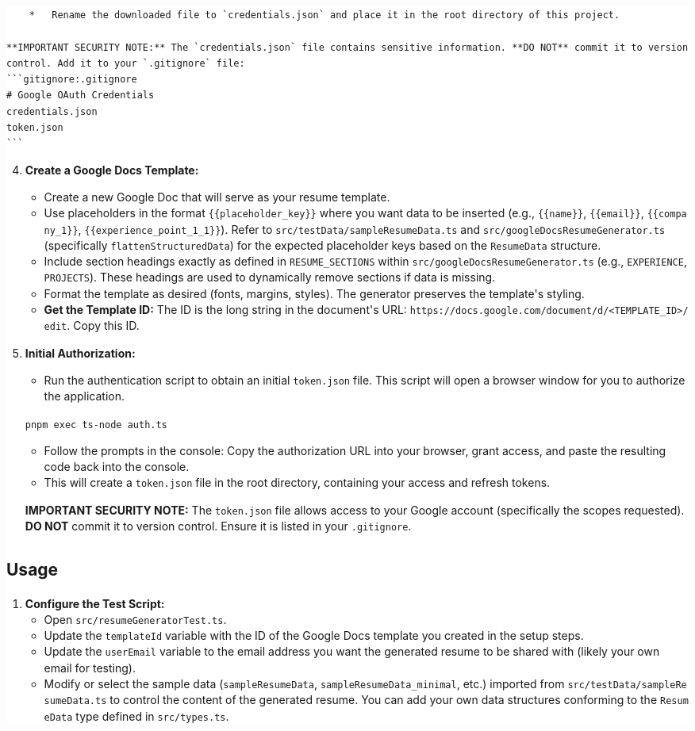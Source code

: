         *   Rename the downloaded file to `credentials.json` and place it in the root directory of this project.

    **IMPORTANT SECURITY NOTE:** The `credentials.json` file contains sensitive information. **DO NOT** commit it to version control. Add it to your `.gitignore` file:
    ```gitignore:.gitignore
    # Google OAuth Credentials
    credentials.json
    token.json
    ```

4.  **Create a Google Docs Template:**
    *   Create a new Google Doc that will serve as your resume template.
    *   Use placeholders in the format `{{placeholder_key}}` where you want data to be inserted (e.g., `{{name}}`, `{{email}}`, `{{company_1}}`, `{{experience_point_1_1}}`). Refer to `src/testData/sampleResumeData.ts` and `src/googleDocsResumeGenerator.ts` (specifically `flattenStructuredData`) for the expected placeholder keys based on the `ResumeData` structure.
    *   Include section headings exactly as defined in `RESUME_SECTIONS` within `src/googleDocsResumeGenerator.ts` (e.g., `EXPERIENCE`, `PROJECTS`). These headings are used to dynamically remove sections if data is missing.
    *   Format the template as desired (fonts, margins, styles). The generator preserves the template's styling.
    *   **Get the Template ID:** The ID is the long string in the document's URL: `https://docs.google.com/document/d/<TEMPLATE_ID>/edit`. Copy this ID.

5.  **Initial Authorization:**
    *   Run the authentication script to obtain an initial `token.json` file. This script will open a browser window for you to authorize the application.
    ```bash
    pnpm exec ts-node auth.ts
    ```
    *   Follow the prompts in the console: Copy the authorization URL into your browser, grant access, and paste the resulting code back into the console.
    *   This will create a `token.json` file in the root directory, containing your access and refresh tokens.

    **IMPORTANT SECURITY NOTE:** The `token.json` file allows access to your Google account (specifically the scopes requested). **DO NOT** commit it to version control. Ensure it is listed in your `.gitignore`.

## Usage

1.  **Configure the Test Script:**
    *   Open `src/resumeGeneratorTest.ts`.
    *   Update the `templateId` variable with the ID of the Google Docs template you created in the setup steps.
    *   Update the `userEmail` variable to the email address you want the generated resume to be shared with (likely your own email for testing).
    *   Modify or select the sample data (`sampleResumeData`, `sampleResumeData_minimal`, etc.) imported from `src/testData/sampleResumeData.ts` to control the content of the generated resume. You can add your own data structures conforming to the `ResumeData` type defined in `src/types.ts`.
